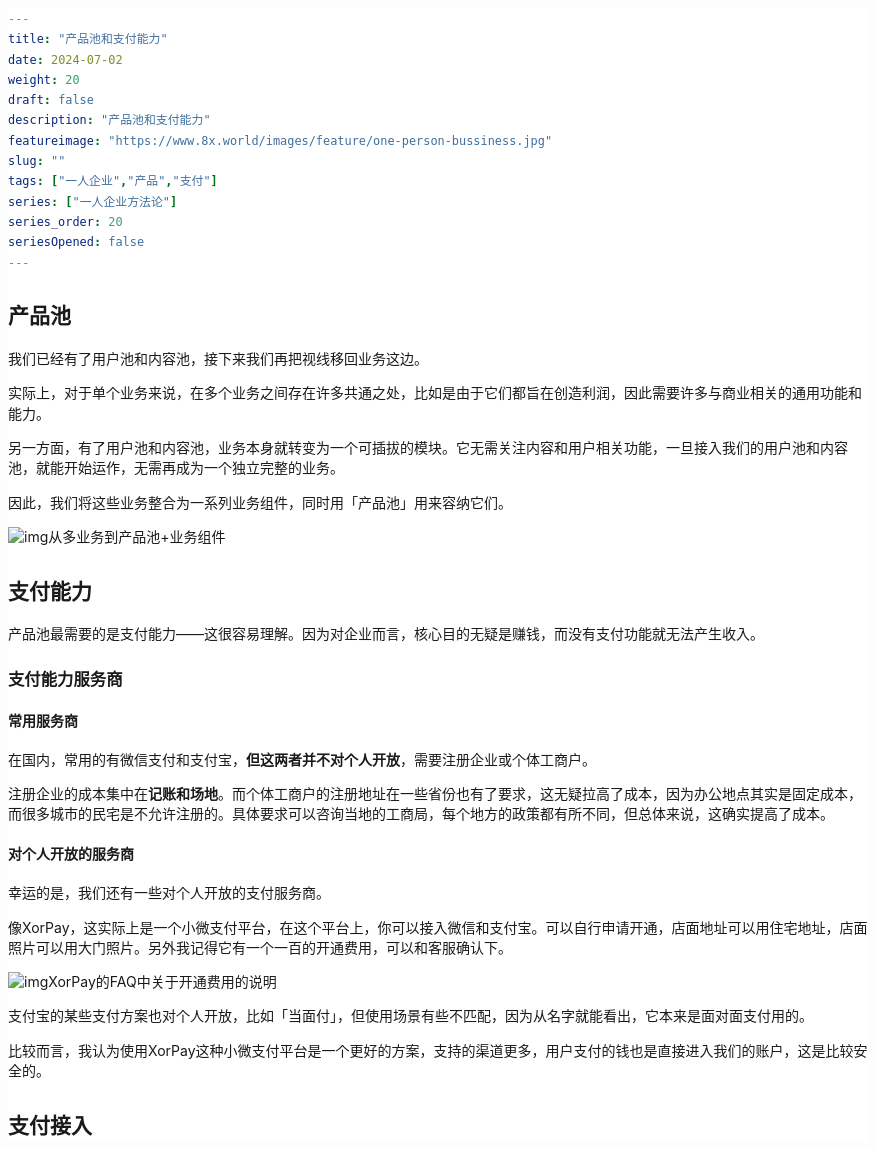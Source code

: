 ```yaml
---
title: "产品池和支付能力"
date: 2024-07-02
weight: 20
draft: false
description: "产品池和支付能力"
featureimage: "https://www.8x.world/images/feature/one-person-bussiness.jpg"
slug: ""
tags: ["一人企业","产品","支付"]
series: ["一人企业方法论"]
series_order: 20
seriesOpened: false
---
```


## 产品池

我们已经有了用户池和内容池，接下来我们再把视线移回业务这边。

实际上，对于单个业务来说，在多个业务之间存在许多共通之处，比如是由于它们都旨在创造利润，因此需要许多与商业相关的通用功能和能力。

另一方面，有了用户池和内容池，业务本身就转变为一个可插拔的模块。它无需关注内容和用户相关功能，一旦接入我们的用户池和内容池，就能开始运作，无需再成为一个独立完整的业务。

因此，我们将这些业务整合为一系列业务组件，同时用「产品池」用来容纳它们。

![img](https://r2.ft07.com/wp-content/uploads/2024/07/image-26-1024x858.png)从多业务到产品池+业务组件

## 支付能力

产品池最需要的是支付能力——这很容易理解。因为对企业而言，核心目的无疑是赚钱，而没有支付功能就无法产生收入。

### 支付能力服务商

#### 常用服务商

在国内，常用的有微信支付和支付宝，**但这两者并不对个人开放**，需要注册企业或个体工商户。

注册企业的成本集中在**记账和场地**。而个体工商户的注册地址在一些省份也有了要求，这无疑拉高了成本，因为办公地点其实是固定成本，而很多城市的民宅是不允许注册的。具体要求可以咨询当地的工商局，每个地方的政策都有所不同，但总体来说，这确实提高了成本。

#### 对个人开放的服务商

幸运的是，我们还有一些对个人开放的支付服务商。

像XorPay，这实际上是一个小微支付平台，在这个平台上，你可以接入微信和支付宝。可以自行申请开通，店面地址可以用住宅地址，店面照片可以用大门照片。另外我记得它有一个一百的开通费用，可以和客服确认下。

![img](https://r2.ft07.com/wp-content/uploads/2024/07/image-27.png)XorPay的FAQ中关于开通费用的说明

支付宝的某些支付方案也对个人开放，比如「当面付」，但使用场景有些不匹配，因为从名字就能看出，它本来是面对面支付用的。

比较而言，我认为使用XorPay这种小微支付平台是一个更好的方案，支持的渠道更多，用户支付的钱也是直接进入我们的账户，这是比较安全的。

## 支付接入

